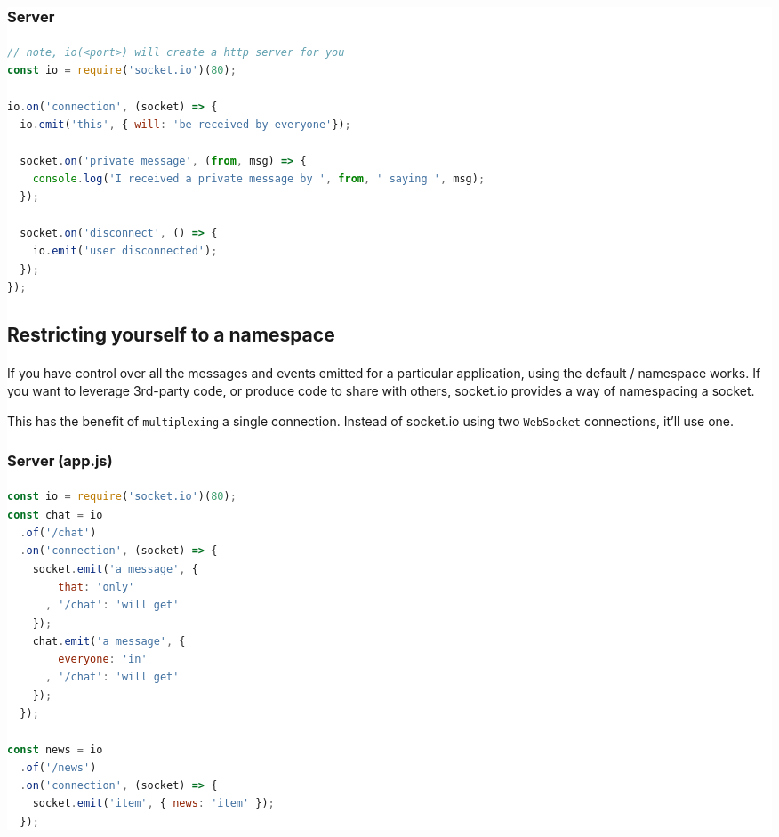 ### Server

```js
// note, io(<port>) will create a http server for you
const io = require('socket.io')(80);

io.on('connection', (socket) => {
  io.emit('this', { will: 'be received by everyone'});

  socket.on('private message', (from, msg) => {
    console.log('I received a private message by ', from, ' saying ', msg);
  });

  socket.on('disconnect', () => {
    io.emit('user disconnected');
  });
});
```

## Restricting yourself to a namespace

If you have control over all the messages and events emitted for a particular application, using the default / namespace works. If you want to leverage 3rd-party code, or produce code to share with others, socket.io provides a way of namespacing a socket.

This has the benefit of `multiplexing` a single connection. Instead of socket.io using two `WebSocket` connections, it’ll use one.

### Server (app.js)

```js
const io = require('socket.io')(80);
const chat = io
  .of('/chat')
  .on('connection', (socket) => {
    socket.emit('a message', {
        that: 'only'
      , '/chat': 'will get'
    });
    chat.emit('a message', {
        everyone: 'in'
      , '/chat': 'will get'
    });
  });

const news = io
  .of('/news')
  .on('connection', (socket) => {
    socket.emit('item', { news: 'item' });
  });
```
